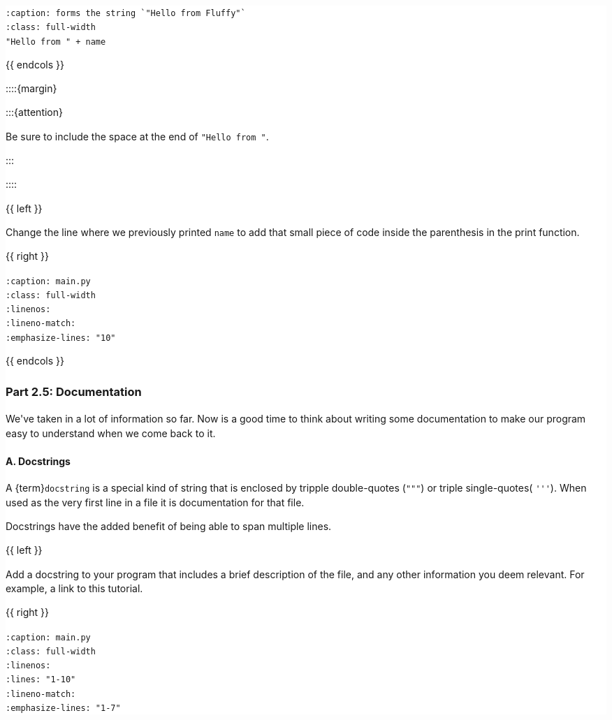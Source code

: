 ```{code-block} python
:caption: forms the string `"Hello from Fluffy"`
:class: full-width
"Hello from " + name
```

{{ endcols }}

::::{margin}

:::{attention}

Be sure to include the space at the end of `"Hello from "`.

:::

::::

{{ left }}

Change the line where we previously printed `name` to add that small piece of
code inside the parenthesis in the print function.

{{ right }}

```{literalinclude} ../../pythonclass/pypet/main-2.4.py
:caption: main.py
:class: full-width
:linenos:
:lineno-match:
:emphasize-lines: "10"
```

{{ endcols }}

### Part 2.5: Documentation

We've taken in a lot of information so far. Now is a good time to think about
writing some documentation to make our program easy to understand when we come
back to it.

#### A. Docstrings

A {term}`docstring` is a special kind of string that is enclosed by
tripple double-quotes (`"""`) or triple single-quotes( `'''`). When used as the very
first line in a file it is documentation for that file.

Docstrings have the added benefit of being able to span multiple lines.

{{ left }}

Add a docstring to your program that includes a brief description of the file,
and any other information you deem relevant. For example, a link to this
tutorial.

{{ right }}

```{literalinclude} ../../pythonclass/pypet/main-2.5.py
:caption: main.py
:class: full-width
:linenos:
:lines: "1-10"
:lineno-match:
:emphasize-lines: "1-7"
```
